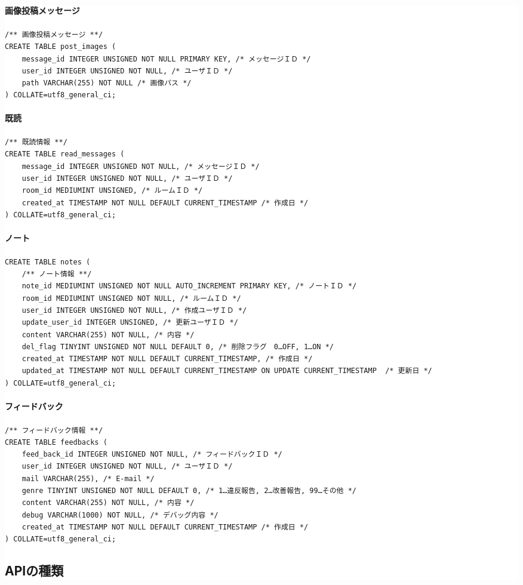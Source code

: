 #### 画像投稿メッセージ
```
/** 画像投稿メッセージ **/
CREATE TABLE post_images (
    message_id INTEGER UNSIGNED NOT NULL PRIMARY KEY, /* メッセージＩＤ */
    user_id INTEGER UNSIGNED NOT NULL, /* ユーザＩＤ */
    path VARCHAR(255) NOT NULL /* 画像パス */
) COLLATE=utf8_general_ci;
```


#### 既読
```
/** 既読情報 **/
CREATE TABLE read_messages (
    message_id INTEGER UNSIGNED NOT NULL, /* メッセージＩＤ */
    user_id INTEGER UNSIGNED NOT NULL, /* ユーザＩＤ */
    room_id MEDIUMINT UNSIGNED, /* ルームＩＤ */
    created_at TIMESTAMP NOT NULL DEFAULT CURRENT_TIMESTAMP /* 作成日 */
) COLLATE=utf8_general_ci;
```


#### ノート
```
CREATE TABLE notes (
    /** ノート情報 **/
    note_id MEDIUMINT UNSIGNED NOT NULL AUTO_INCREMENT PRIMARY KEY, /* ノートＩＤ */
    room_id MEDIUMINT UNSIGNED NOT NULL, /* ルームＩＤ */
    user_id INTEGER UNSIGNED NOT NULL, /* 作成ユーザＩＤ */
    update_user_id INTEGER UNSIGNED, /* 更新ユーザＩＤ */
    content VARCHAR(255) NOT NULL, /* 内容 */
    del_flag TINYINT UNSIGNED NOT NULL DEFAULT 0, /* 削除フラグ　0…OFF, 1…ON */
    created_at TIMESTAMP NOT NULL DEFAULT CURRENT_TIMESTAMP, /* 作成日 */
    updated_at TIMESTAMP NOT NULL DEFAULT CURRENT_TIMESTAMP ON UPDATE CURRENT_TIMESTAMP  /* 更新日 */
) COLLATE=utf8_general_ci;
```


#### フィードバック
```
/** フィードバック情報 **/
CREATE TABLE feedbacks (
    feed_back_id INTEGER UNSIGNED NOT NULL, /* フィードバックＩＤ */
    user_id INTEGER UNSIGNED NOT NULL, /* ユーザＩＤ */
    mail VARCHAR(255), /* E-mail */
    genre TINYINT UNSIGNED NOT NULL DEFAULT 0, /* 1…違反報告, 2…改善報告, 99…その他 */
    content VARCHAR(255) NOT NULL, /* 内容 */
    debug VARCHAR(1000) NOT NULL, /* デバッグ内容 */
    created_at TIMESTAMP NOT NULL DEFAULT CURRENT_TIMESTAMP /* 作成日 */
) COLLATE=utf8_general_ci;
```

## APIの種類

